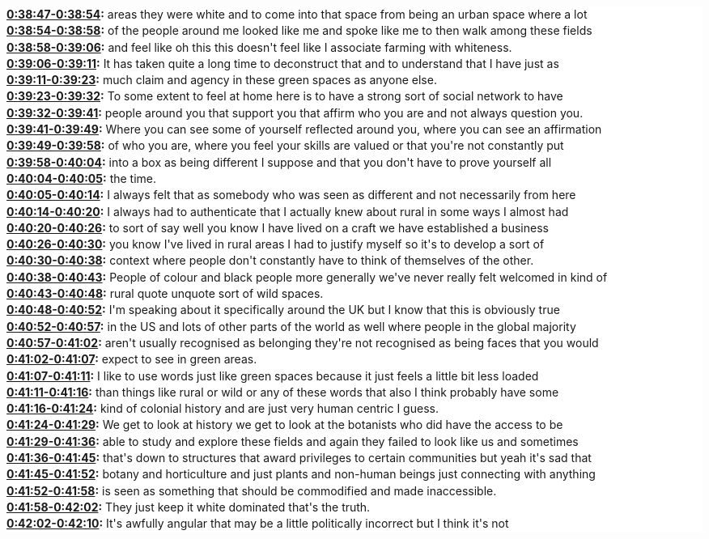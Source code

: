 **[0:38:47-0:38:54](https://soundcloud.com/farmerama-radio/cultivating-justice-episode-6#t=0:38:47):**  areas they were white and to come into that space from being an urban space where a lot  
**[0:38:54-0:38:58](https://soundcloud.com/farmerama-radio/cultivating-justice-episode-6#t=0:38:54):**  of the people around me looked like me and spoke like me to then walk among these fields  
**[0:38:58-0:39:06](https://soundcloud.com/farmerama-radio/cultivating-justice-episode-6#t=0:38:58):**  and feel like oh this this doesn't feel like I associate farming with whiteness.  
**[0:39:06-0:39:11](https://soundcloud.com/farmerama-radio/cultivating-justice-episode-6#t=0:39:06):**  It has taken quite a long time to deconstruct that and to understand that I have just as  
**[0:39:11-0:39:23](https://soundcloud.com/farmerama-radio/cultivating-justice-episode-6#t=0:39:11):**  much claim and agency in these green spaces as anyone else.  
**[0:39:23-0:39:32](https://soundcloud.com/farmerama-radio/cultivating-justice-episode-6#t=0:39:23):**  To some extent to feel at home here is to have a strong sort of social network to have  
**[0:39:32-0:39:41](https://soundcloud.com/farmerama-radio/cultivating-justice-episode-6#t=0:39:32):**  people around you that support you that affirm who you are and not always question you.  
**[0:39:41-0:39:49](https://soundcloud.com/farmerama-radio/cultivating-justice-episode-6#t=0:39:41):**  Where you can see some of yourself reflected around you, where you can see an affirmation  
**[0:39:49-0:39:58](https://soundcloud.com/farmerama-radio/cultivating-justice-episode-6#t=0:39:49):**  of who you are, where you feel your skills are valued or that you're not constantly put  
**[0:39:58-0:40:04](https://soundcloud.com/farmerama-radio/cultivating-justice-episode-6#t=0:39:58):**  into a box as being different I suppose and that you don't have to prove yourself all  
**[0:40:04-0:40:05](https://soundcloud.com/farmerama-radio/cultivating-justice-episode-6#t=0:40:04):**  the time.  
**[0:40:05-0:40:14](https://soundcloud.com/farmerama-radio/cultivating-justice-episode-6#t=0:40:05):**  I always felt that as somebody who was seen as different and not necessarily from here  
**[0:40:14-0:40:20](https://soundcloud.com/farmerama-radio/cultivating-justice-episode-6#t=0:40:14):**  I always had to authenticate that I actually knew about rural in some ways I almost had  
**[0:40:20-0:40:26](https://soundcloud.com/farmerama-radio/cultivating-justice-episode-6#t=0:40:20):**  to sort of say well you know I have lived on a craft we have established a business  
**[0:40:26-0:40:30](https://soundcloud.com/farmerama-radio/cultivating-justice-episode-6#t=0:40:26):**  you know I've lived in rural areas I had to justify myself so it's to develop a sort of  
**[0:40:30-0:40:38](https://soundcloud.com/farmerama-radio/cultivating-justice-episode-6#t=0:40:30):**  context where people don't constantly have to think of themselves of the other.  
**[0:40:38-0:40:43](https://soundcloud.com/farmerama-radio/cultivating-justice-episode-6#t=0:40:38):**  People of colour and black people more generally we've never really felt welcomed in kind of  
**[0:40:43-0:40:48](https://soundcloud.com/farmerama-radio/cultivating-justice-episode-6#t=0:40:43):**  rural quote unquote sort of wild spaces.  
**[0:40:48-0:40:52](https://soundcloud.com/farmerama-radio/cultivating-justice-episode-6#t=0:40:48):**  I'm speaking about it specifically around the UK but I know that this is obviously true  
**[0:40:52-0:40:57](https://soundcloud.com/farmerama-radio/cultivating-justice-episode-6#t=0:40:52):**  in the US and lots of other parts of the world as well where people in the global majority  
**[0:40:57-0:41:02](https://soundcloud.com/farmerama-radio/cultivating-justice-episode-6#t=0:40:57):**  aren't usually recognised as belonging they're not recognised as being faces that you would  
**[0:41:02-0:41:07](https://soundcloud.com/farmerama-radio/cultivating-justice-episode-6#t=0:41:02):**  expect to see in green areas.  
**[0:41:07-0:41:11](https://soundcloud.com/farmerama-radio/cultivating-justice-episode-6#t=0:41:07):**  I like to use words just like green spaces because it just feels a little bit less loaded  
**[0:41:11-0:41:16](https://soundcloud.com/farmerama-radio/cultivating-justice-episode-6#t=0:41:11):**  than things like rural or wild or any of these words that also I think probably have some  
**[0:41:16-0:41:24](https://soundcloud.com/farmerama-radio/cultivating-justice-episode-6#t=0:41:16):**  kind of colonial history and are just very human centric I guess.  
**[0:41:24-0:41:29](https://soundcloud.com/farmerama-radio/cultivating-justice-episode-6#t=0:41:24):**  We get to look at history we get to look at the botanists who did have the access to be  
**[0:41:29-0:41:36](https://soundcloud.com/farmerama-radio/cultivating-justice-episode-6#t=0:41:29):**  able to study and explore these fields and again they failed to look like us and sometimes  
**[0:41:36-0:41:45](https://soundcloud.com/farmerama-radio/cultivating-justice-episode-6#t=0:41:36):**  that's down to structures that award privileges to certain communities but yeah it's sad that  
**[0:41:45-0:41:52](https://soundcloud.com/farmerama-radio/cultivating-justice-episode-6#t=0:41:45):**  botany and horticulture and just plants and non-human beings just connecting with anything  
**[0:41:52-0:41:58](https://soundcloud.com/farmerama-radio/cultivating-justice-episode-6#t=0:41:52):**  is seen as something that should be commodified and made inaccessible.  
**[0:41:58-0:42:02](https://soundcloud.com/farmerama-radio/cultivating-justice-episode-6#t=0:41:58):**  They just keep it white dominated that's the truth.  
**[0:42:02-0:42:10](https://soundcloud.com/farmerama-radio/cultivating-justice-episode-6#t=0:42:02):**  It's awfully angular that may be a little politically incorrect but I think it's not  